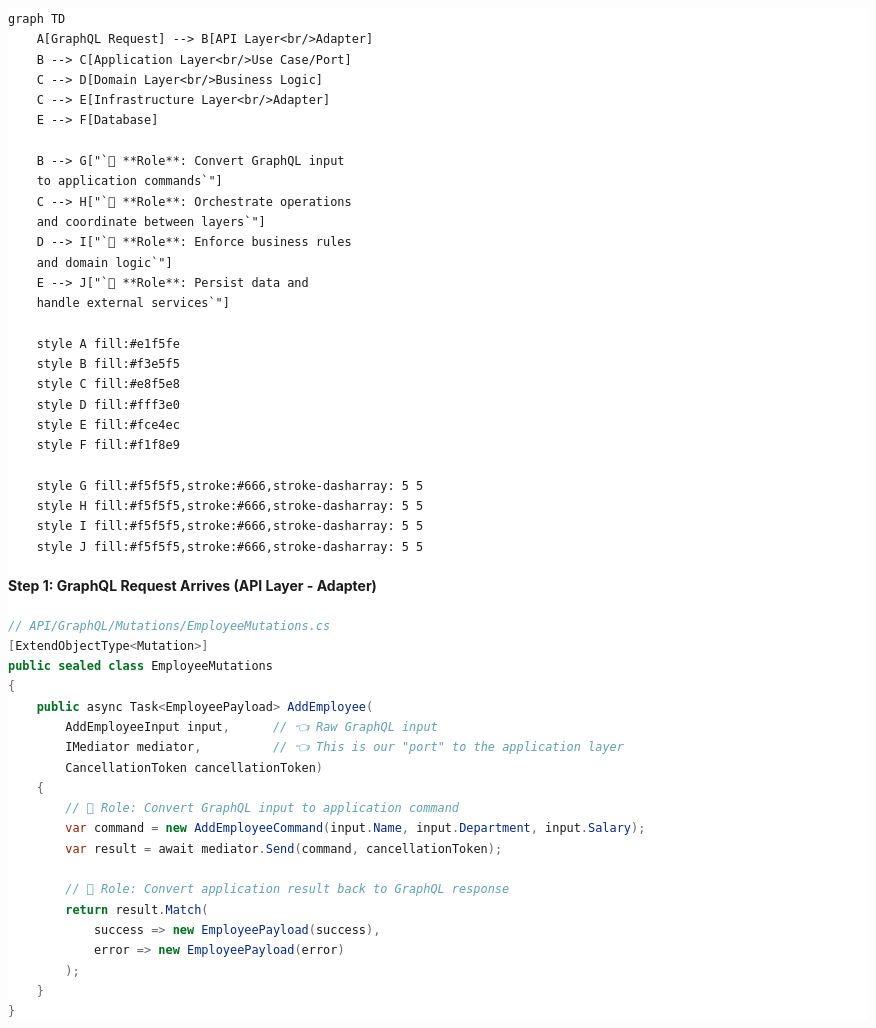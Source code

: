 ```mermaid
graph TD
    A[GraphQL Request] --> B[API Layer<br/>Adapter]
    B --> C[Application Layer<br/>Use Case/Port]
    C --> D[Domain Layer<br/>Business Logic]
    C --> E[Infrastructure Layer<br/>Adapter]
    E --> F[Database]
    
    B --> G["`🎯 **Role**: Convert GraphQL input
    to application commands`"]
    C --> H["`🎯 **Role**: Orchestrate operations
    and coordinate between layers`"]
    D --> I["`🎯 **Role**: Enforce business rules
    and domain logic`"]
    E --> J["`🎯 **Role**: Persist data and
    handle external services`"]
    
    style A fill:#e1f5fe
    style B fill:#f3e5f5
    style C fill:#e8f5e8
    style D fill:#fff3e0
    style E fill:#fce4ec
    style F fill:#f1f8e9
    
    style G fill:#f5f5f5,stroke:#666,stroke-dasharray: 5 5
    style H fill:#f5f5f5,stroke:#666,stroke-dasharray: 5 5
    style I fill:#f5f5f5,stroke:#666,stroke-dasharray: 5 5
    style J fill:#f5f5f5,stroke:#666,stroke-dasharray: 5 5
```

#### Step 1: GraphQL Request Arrives (API Layer - Adapter)

```csharp
// API/GraphQL/Mutations/EmployeeMutations.cs
[ExtendObjectType<Mutation>]
public sealed class EmployeeMutations
{
    public async Task<EmployeePayload> AddEmployee(
        AddEmployeeInput input,      // 👈 Raw GraphQL input
        IMediator mediator,          // 👈 This is our "port" to the application layer
        CancellationToken cancellationToken)
    {
        // 🎯 Role: Convert GraphQL input to application command
        var command = new AddEmployeeCommand(input.Name, input.Department, input.Salary);
        var result = await mediator.Send(command, cancellationToken);

        // 🎯 Role: Convert application result back to GraphQL response
        return result.Match(
            success => new EmployeePayload(success),
            error => new EmployeePayload(error)
        );
    }
}
```
